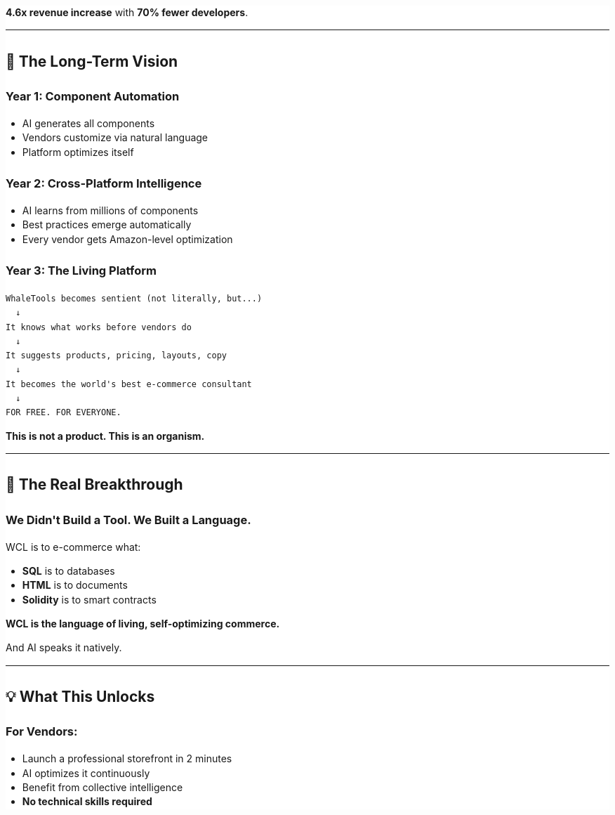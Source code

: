 **4.6x revenue increase** with **70% fewer developers**.

---

## 🔮 The Long-Term Vision

### **Year 1: Component Automation**
- AI generates all components
- Vendors customize via natural language
- Platform optimizes itself

### **Year 2: Cross-Platform Intelligence**
- AI learns from millions of components
- Best practices emerge automatically
- Every vendor gets Amazon-level optimization

### **Year 3: The Living Platform**
```
WhaleTools becomes sentient (not literally, but...)
  ↓
It knows what works before vendors do
  ↓
It suggests products, pricing, layouts, copy
  ↓
It becomes the world's best e-commerce consultant
  ↓
FOR FREE. FOR EVERYONE.
```

**This is not a product. This is an organism.**

---

## 🎯 The Real Breakthrough

### **We Didn't Build a Tool. We Built a Language.**

WCL is to e-commerce what:
- **SQL** is to databases
- **HTML** is to documents
- **Solidity** is to smart contracts

**WCL is the language of living, self-optimizing commerce.**

And AI speaks it natively.

---

## 💡 What This Unlocks

### **For Vendors:**
- Launch a professional storefront in 2 minutes
- AI optimizes it continuously
- Benefit from collective intelligence
- **No technical skills required**
